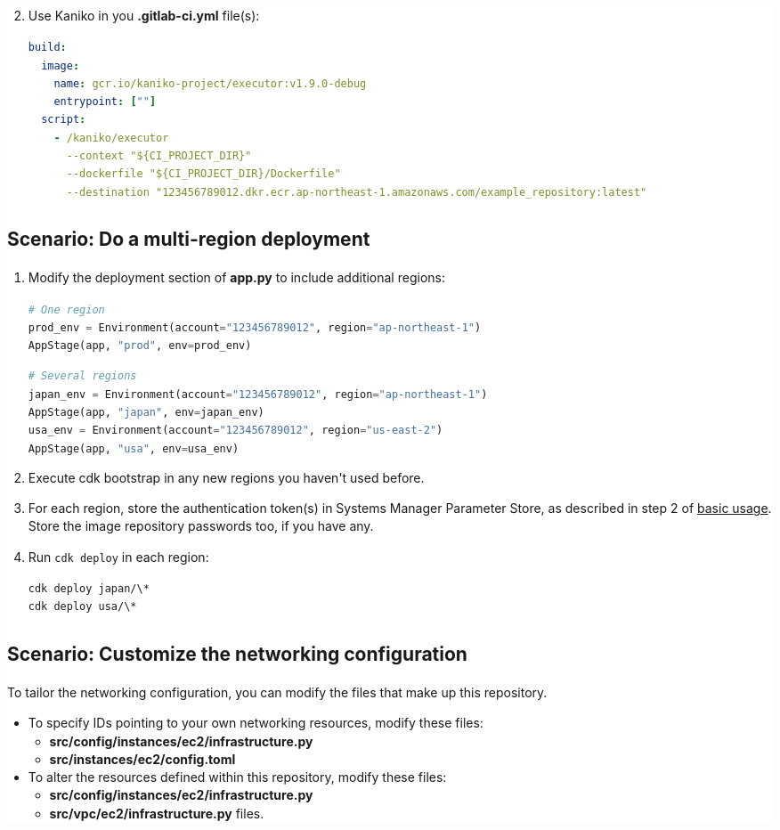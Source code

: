 2.  Use Kaniko in you **.gitlab-ci.yml** file(s):

    ```yaml
    build:
      image:
        name: gcr.io/kaniko-project/executor:v1.9.0-debug
        entrypoint: [""]
      script:
        - /kaniko/executor
          --context "${CI_PROJECT_DIR}"
          --dockerfile "${CI_PROJECT_DIR}/Dockerfile"
          --destination "123456789012.dkr.ecr.ap-northeast-1.amazonaws.com/example_repository:latest"
    ```

## Scenario: Do a multi-region deployment

1. Modify the deployment section of **app.py** to include additional regions:

    ```python
    # One region 
    prod_env = Environment(account="123456789012", region="ap-northeast-1")
    AppStage(app, "prod", env=prod_env)
    ```

    ```python
    # Several regions
    japan_env = Environment(account="123456789012", region="ap-northeast-1")
    AppStage(app, "japan", env=japan_env)
    usa_env = Environment(account="123456789012", region="us-east-2")
    AppStage(app, "usa", env=usa_env)
    ```

2. Execute cdk bootstrap in any new regions you haven't used before.

3. For each region, store the authentication token(s) in Systems Manager Parameter Store, as described in step 2 of [basic usage](#basic-usage). Store the image repository passwords too, if you have any.

4. Run `cdk deploy` in each region:

    ```bash
    cdk deploy japan/\*
    cdk deploy usa/\*
    ```

## Scenario: Customize the networking configuration

To tailor the networking configuration, you can modify the files that make up this repository.

- To specify IDs pointing to your own networking resources, modify these files:
  - **src/config/instances/ec2/infrastructure.py**
  - **src/instances/ec2/config.toml**
- To alter the resources defined within this repository, modify these files:
  - **src/config/instances/ec2/infrastructure.py**
  - **src/vpc/ec2/infrastructure.py** files.
